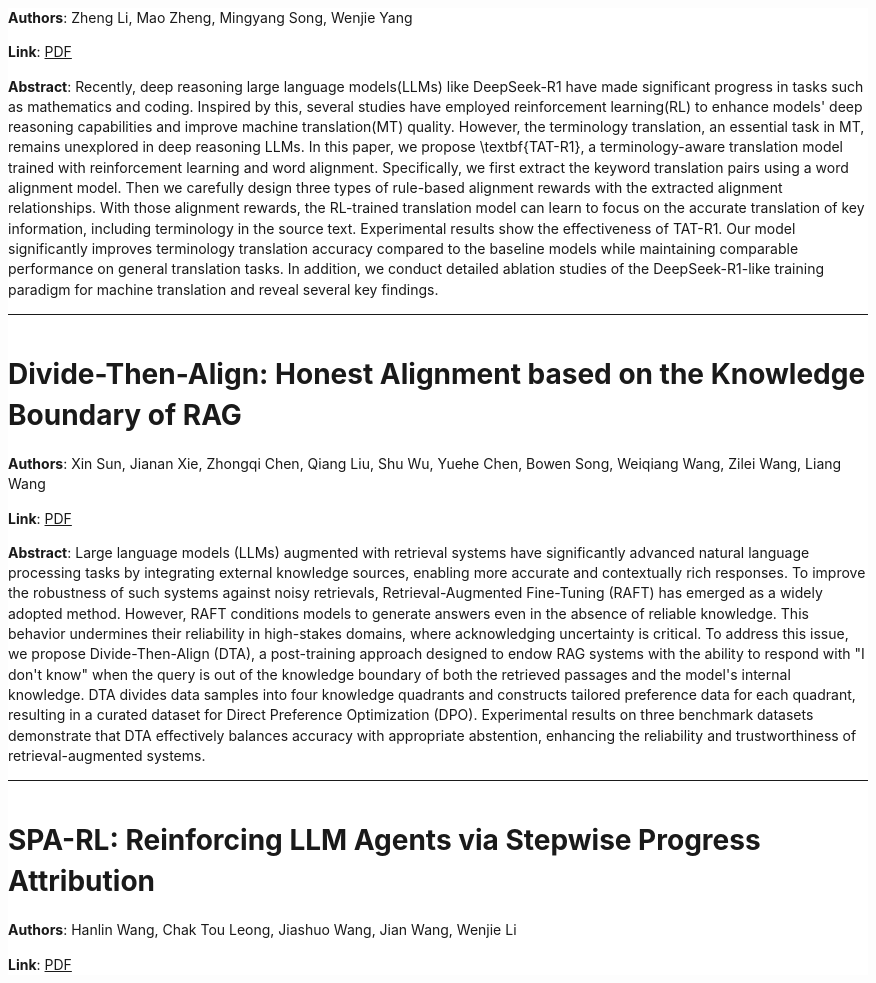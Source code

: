 **Authors**: Zheng Li, Mao Zheng, Mingyang Song, Wenjie Yang  

**Link**: [PDF](https://arxiv.org/pdf/2505.21172)  

**Abstract**: Recently, deep reasoning large language models(LLMs) like DeepSeek-R1 have made significant progress in tasks such as mathematics and coding. Inspired by this, several studies have employed reinforcement learning(RL) to enhance models' deep reasoning capabilities and improve machine translation(MT) quality. However, the terminology translation, an essential task in MT, remains unexplored in deep reasoning LLMs. In this paper, we propose \textbf{TAT-R1}, a terminology-aware translation model trained with reinforcement learning and word alignment. Specifically, we first extract the keyword translation pairs using a word alignment model. Then we carefully design three types of rule-based alignment rewards with the extracted alignment relationships. With those alignment rewards, the RL-trained translation model can learn to focus on the accurate translation of key information, including terminology in the source text. Experimental results show the effectiveness of TAT-R1. Our model significantly improves terminology translation accuracy compared to the baseline models while maintaining comparable performance on general translation tasks. In addition, we conduct detailed ablation studies of the DeepSeek-R1-like training paradigm for machine translation and reveal several key findings. 

---
# Divide-Then-Align: Honest Alignment based on the Knowledge Boundary of RAG 

**Authors**: Xin Sun, Jianan Xie, Zhongqi Chen, Qiang Liu, Shu Wu, Yuehe Chen, Bowen Song, Weiqiang Wang, Zilei Wang, Liang Wang  

**Link**: [PDF](https://arxiv.org/pdf/2505.20871)  

**Abstract**: Large language models (LLMs) augmented with retrieval systems have significantly advanced natural language processing tasks by integrating external knowledge sources, enabling more accurate and contextually rich responses. To improve the robustness of such systems against noisy retrievals, Retrieval-Augmented Fine-Tuning (RAFT) has emerged as a widely adopted method. However, RAFT conditions models to generate answers even in the absence of reliable knowledge. This behavior undermines their reliability in high-stakes domains, where acknowledging uncertainty is critical. To address this issue, we propose Divide-Then-Align (DTA), a post-training approach designed to endow RAG systems with the ability to respond with "I don't know" when the query is out of the knowledge boundary of both the retrieved passages and the model's internal knowledge. DTA divides data samples into four knowledge quadrants and constructs tailored preference data for each quadrant, resulting in a curated dataset for Direct Preference Optimization (DPO). Experimental results on three benchmark datasets demonstrate that DTA effectively balances accuracy with appropriate abstention, enhancing the reliability and trustworthiness of retrieval-augmented systems. 

---
# SPA-RL: Reinforcing LLM Agents via Stepwise Progress Attribution 

**Authors**: Hanlin Wang, Chak Tou Leong, Jiashuo Wang, Jian Wang, Wenjie Li  

**Link**: [PDF](https://arxiv.org/pdf/2505.20732)  
